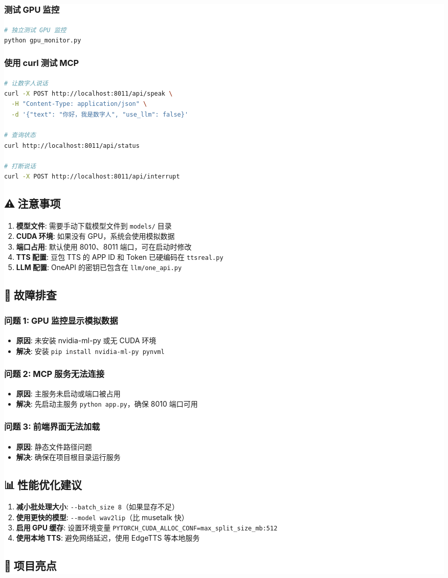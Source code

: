 ### 测试 GPU 监控
```bash
# 独立测试 GPU 监控
python gpu_monitor.py
```

### 使用 curl 测试 MCP
```bash
# 让数字人说话
curl -X POST http://localhost:8011/api/speak \
  -H "Content-Type: application/json" \
  -d '{"text": "你好，我是数字人", "use_llm": false}'

# 查询状态
curl http://localhost:8011/api/status

# 打断说话
curl -X POST http://localhost:8011/api/interrupt
```

## ⚠️ 注意事项

1. **模型文件**: 需要手动下载模型文件到 `models/` 目录
2. **CUDA 环境**: 如果没有 GPU，系统会使用模拟数据
3. **端口占用**: 默认使用 8010、8011 端口，可在启动时修改
4. **TTS 配置**: 豆包 TTS 的 APP ID 和 Token 已硬编码在 `ttsreal.py`
5. **LLM 配置**: OneAPI 的密钥已包含在 `llm/one_api.py`

## 🐛 故障排查

### 问题 1: GPU 监控显示模拟数据
- **原因**: 未安装 nvidia-ml-py 或无 CUDA 环境
- **解决**: 安装 `pip install nvidia-ml-py pynvml`

### 问题 2: MCP 服务无法连接
- **原因**: 主服务未启动或端口被占用
- **解决**: 先启动主服务 `python app.py`，确保 8010 端口可用

### 问题 3: 前端界面无法加载
- **原因**: 静态文件路径问题
- **解决**: 确保在项目根目录运行服务

## 📊 性能优化建议

1. **减小批处理大小**: `--batch_size 8`（如果显存不足）
2. **使用更快的模型**: `--model wav2lip`（比 musetalk 快）
3. **启用 GPU 缓存**: 设置环境变量 `PYTORCH_CUDA_ALLOC_CONF=max_split_size_mb:512`
4. **使用本地 TTS**: 避免网络延迟，使用 EdgeTTS 等本地服务

## 🎉 项目亮点
